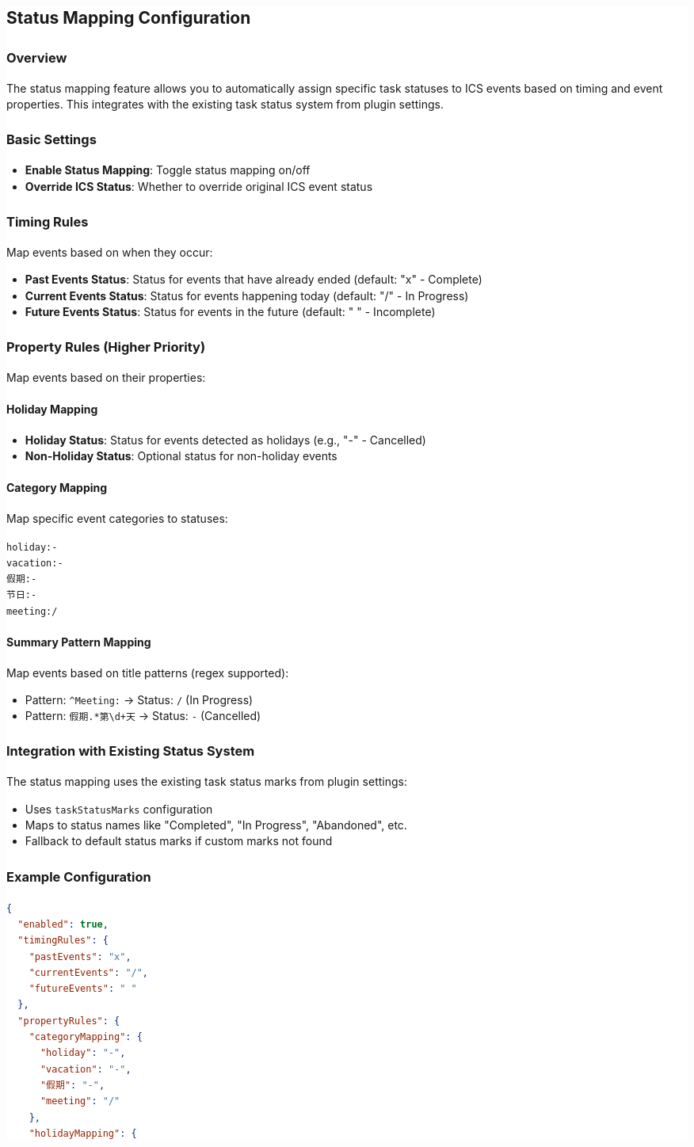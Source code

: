 ## Status Mapping Configuration

### Overview
The status mapping feature allows you to automatically assign specific task statuses to ICS events based on timing and event properties. This integrates with the existing task status system from plugin settings.

### Basic Settings
- **Enable Status Mapping**: Toggle status mapping on/off
- **Override ICS Status**: Whether to override original ICS event status

### Timing Rules
Map events based on when they occur:
- **Past Events Status**: Status for events that have already ended (default: "x" - Complete)
- **Current Events Status**: Status for events happening today (default: "/" - In Progress)  
- **Future Events Status**: Status for events in the future (default: " " - Incomplete)

### Property Rules (Higher Priority)
Map events based on their properties:

#### Holiday Mapping
- **Holiday Status**: Status for events detected as holidays (e.g., "-" - Cancelled)
- **Non-Holiday Status**: Optional status for non-holiday events

#### Category Mapping
Map specific event categories to statuses:
```
holiday:-
vacation:-
假期:-
节日:-
meeting:/
```

#### Summary Pattern Mapping
Map events based on title patterns (regex supported):
- Pattern: `^Meeting:` → Status: `/` (In Progress)
- Pattern: `假期.*第\d+天` → Status: `-` (Cancelled)

### Integration with Existing Status System
The status mapping uses the existing task status marks from plugin settings:
- Uses `taskStatusMarks` configuration
- Maps to status names like "Completed", "In Progress", "Abandoned", etc.
- Fallback to default status marks if custom marks not found

### Example Configuration
```json
{
  "enabled": true,
  "timingRules": {
    "pastEvents": "x",
    "currentEvents": "/", 
    "futureEvents": " "
  },
  "propertyRules": {
    "categoryMapping": {
      "holiday": "-",
      "vacation": "-",
      "假期": "-",
      "meeting": "/"
    },
    "holidayMapping": {
```